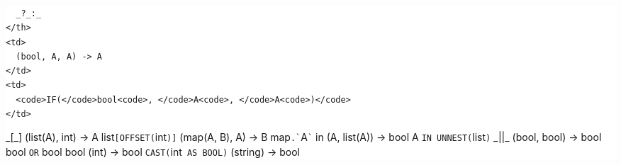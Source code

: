       _?_:_
    </th>
    <td>
      (bool, A, A) -> A
    </td>
    <td>
      <code>IF(</code>bool<code>, </code>A<code>, </code>A<code>)</code>
    </td>
  </tr>
  <tr>
    <th rowspan="2">
      _[_]
    </th>
    <td>
      (list(A), int) -> A
    </td>
    <td>
      list<code>[OFFSET(</code>int<code>)]</code>
    </td>
  </tr>
  <tr>
    <td>
      (map(A, B), A) -> B
    </td>
    <td>
      map<code>.`</code>A<code>`</code>
    </td>
  </tr>
  <tr>
    <th rowspan="1">
      in
    </th>
    <td>
      (A, list(A)) -> bool
    </td>
    <td>
      A <code>IN UNNEST(</code>list<code>)</code>
    </td>
  </tr>
  <tr>
    <th rowspan="1">
      _||_
    </th>
    <td>
      (bool, bool) -> bool
    </td>
    <td>
      bool <code>OR</code> bool
    </td>
  </tr>
  <tr>
    <th rowspan="2">
      bool
    </th>
    <td>
      (int) -> bool
    </td>
    <td>
      <code>CAST(</code>int<code> AS BOOL)</code>
    </td>
  </tr>
  <tr>
    <td>
      (string) -> bool